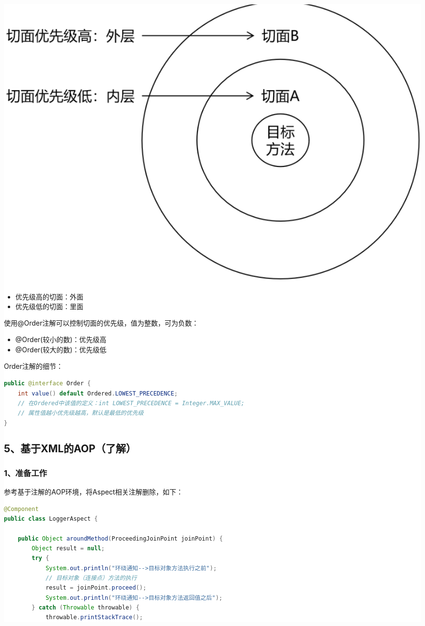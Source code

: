 ![1660209539567](image/Spring/1660209539567.png)
- 优先级高的切面：外面
- 优先级低的切面：里面

使用@Order注解可以控制切面的优先级，值为整数，可为负数：
- @Order(较小的数)：优先级高
- @Order(较大的数)：优先级低

Order注解的细节：
```java
public @interface Order {
    int value() default Ordered.LOWEST_PRECEDENCE;
    // 在Ordered中该值的定义：int LOWEST_PRECEDENCE = Integer.MAX_VALUE;
    // 属性值越小优先级越高，默认是最低的优先级
}
```


## 5、基于XML的AOP（了解）

### 1、准备工作
参考基于注解的AOP环境，将Aspect相关注解删除，如下：
```java
@Component
public class LoggerAspect {

    public Object aroundMethod(ProceedingJoinPoint joinPoint) {
        Object result = null;
        try {
            System.out.println("环绕通知-->目标对象方法执行之前");
            // 目标对象（连接点）方法的执行
            result = joinPoint.proceed();
            System.out.println("环绕通知-->目标对象方法返回值之后");
        } catch (Throwable throwable) {
            throwable.printStackTrace();
```